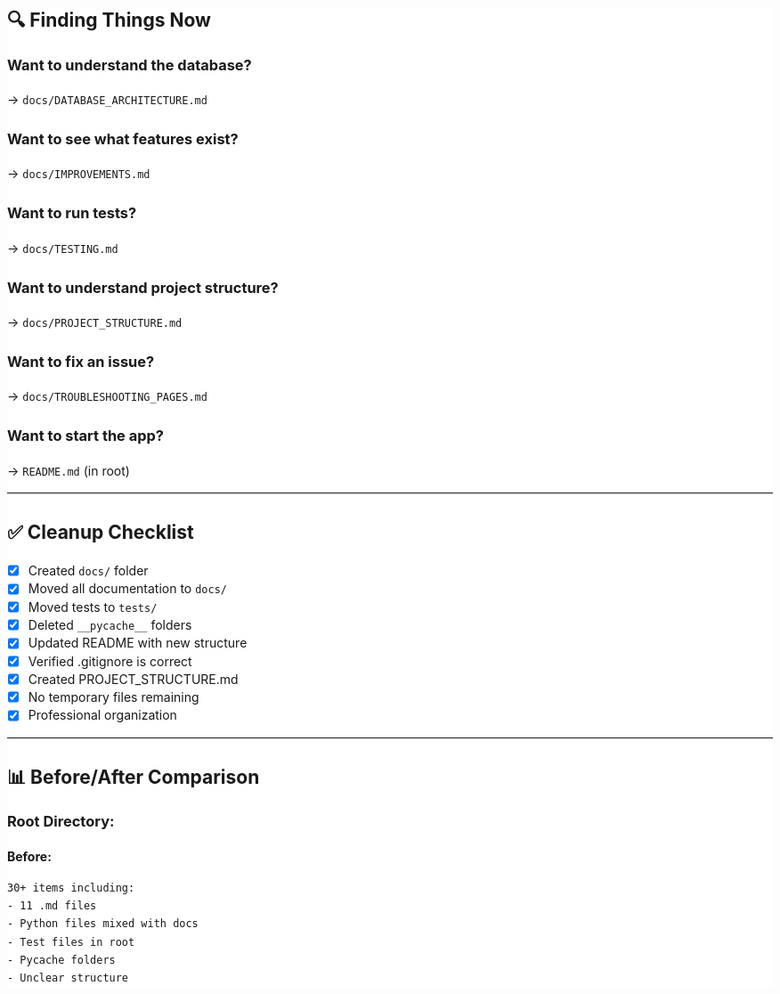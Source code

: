 
## 🔍 Finding Things Now

### **Want to understand the database?**
→ `docs/DATABASE_ARCHITECTURE.md`

### **Want to see what features exist?**
→ `docs/IMPROVEMENTS.md`

### **Want to run tests?**
→ `docs/TESTING.md`

### **Want to understand project structure?**
→ `docs/PROJECT_STRUCTURE.md`

### **Want to fix an issue?**
→ `docs/TROUBLESHOOTING_PAGES.md`

### **Want to start the app?**
→ `README.md` (in root)

---

## ✅ Cleanup Checklist

- [x] Created `docs/` folder
- [x] Moved all documentation to `docs/`
- [x] Moved tests to `tests/`
- [x] Deleted `__pycache__` folders
- [x] Updated README with new structure
- [x] Verified .gitignore is correct
- [x] Created PROJECT_STRUCTURE.md
- [x] No temporary files remaining
- [x] Professional organization

---

## 📊 Before/After Comparison

### **Root Directory:**

**Before:**
```
30+ items including:
- 11 .md files
- Python files mixed with docs
- Test files in root
- Pycache folders
- Unclear structure
```
